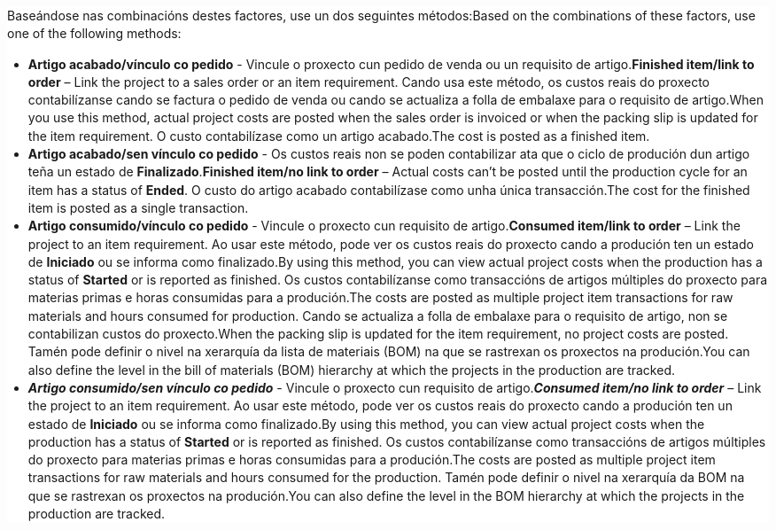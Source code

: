 <span data-ttu-id="bc0cf-234">Baseándose nas combinacións destes factores, use un dos seguintes métodos:</span><span class="sxs-lookup"><span data-stu-id="bc0cf-234">Based on the combinations of these factors, use one of the following methods:</span></span>

- <span data-ttu-id="bc0cf-235">**Artigo acabado/vínculo co pedido** - Vincule o proxecto cun pedido de venda ou un requisito de artigo.</span><span class="sxs-lookup"><span data-stu-id="bc0cf-235">**Finished item/link to order** – Link the project to a sales order or an item requirement.</span></span> <span data-ttu-id="bc0cf-236">Cando usa este método, os custos reais do proxecto contabilízanse cando se factura o pedido de venda ou cando se actualiza a folla de embalaxe para o requisito de artigo.</span><span class="sxs-lookup"><span data-stu-id="bc0cf-236">When you use this method, actual project costs are posted when the sales order is invoiced or when the packing slip is updated for the item requirement.</span></span> <span data-ttu-id="bc0cf-237">O custo contabilízase como un artigo acabado.</span><span class="sxs-lookup"><span data-stu-id="bc0cf-237">The cost is posted as a finished item.</span></span>
- <span data-ttu-id="bc0cf-238">**Artigo acabado/sen vínculo co pedido** - Os custos reais non se poden contabilizar ata que o ciclo de produción dun artigo teña un estado de **Finalizado**.</span><span class="sxs-lookup"><span data-stu-id="bc0cf-238">**Finished item/no link to order** – Actual costs can’t be posted until the production cycle for an item has a status of **Ended**.</span></span> <span data-ttu-id="bc0cf-239">O custo do artigo acabado contabilízase como unha única transacción.</span><span class="sxs-lookup"><span data-stu-id="bc0cf-239">The cost for the finished item is posted as a single transaction.</span></span>
- <span data-ttu-id="bc0cf-240">**Artigo consumido/vínculo co pedido** - Vincule o proxecto cun requisito de artigo.</span><span class="sxs-lookup"><span data-stu-id="bc0cf-240">**Consumed item/link to order** – Link the project to an item requirement.</span></span> <span data-ttu-id="bc0cf-241">Ao usar este método, pode ver os custos reais do proxecto cando a produción ten un estado de **Iniciado** ou se informa como finalizado.</span><span class="sxs-lookup"><span data-stu-id="bc0cf-241">By using this method, you can view actual project costs when the production has a status of **Started** or is reported as finished.</span></span> <span data-ttu-id="bc0cf-242">Os custos contabilízanse como transaccións de artigos múltiples do proxecto para materias primas e horas consumidas para a produción.</span><span class="sxs-lookup"><span data-stu-id="bc0cf-242">The costs are posted as multiple project item transactions for raw materials and hours consumed for production.</span></span> <span data-ttu-id="bc0cf-243">Cando se actualiza a folla de embalaxe para o requisito de artigo, non se contabilizan custos do proxecto.</span><span class="sxs-lookup"><span data-stu-id="bc0cf-243">When the packing slip is updated for the item requirement, no project costs are posted.</span></span> <span data-ttu-id="bc0cf-244">Tamén pode definir o nivel na xerarquía da lista de materiais (BOM) na que se rastrexan os proxectos na produción.</span><span class="sxs-lookup"><span data-stu-id="bc0cf-244">You can also define the level in the bill of materials (BOM) hierarchy at which the projects in the production are tracked.</span></span>
- <span data-ttu-id="bc0cf-245">*<strong><em>Artigo consumido/sen vínculo co pedido</em></strong>* - Vincule o proxecto cun requisito de artigo.</span><span class="sxs-lookup"><span data-stu-id="bc0cf-245">*<strong><em>Consumed item/no link to order</em></strong>* – Link the project to an item requirement.</span></span> <span data-ttu-id="bc0cf-246">Ao usar este método, pode ver os custos reais do proxecto cando a produción ten un estado de <strong>Iniciado</strong> ou se informa como finalizado.</span><span class="sxs-lookup"><span data-stu-id="bc0cf-246">By using this method, you can view actual project costs when the production has a status of <strong>Started</strong> or is reported as finished.</span></span> <span data-ttu-id="bc0cf-247">Os custos contabilízanse como transaccións de artigos múltiples do proxecto para materias primas e horas consumidas para a produción.</span><span class="sxs-lookup"><span data-stu-id="bc0cf-247">The costs are posted as multiple project item transactions for raw materials and hours consumed for the production.</span></span> <span data-ttu-id="bc0cf-248">Tamén pode definir o nivel na xerarquía da BOM na que se rastrexan os proxectos na produción.</span><span class="sxs-lookup"><span data-stu-id="bc0cf-248">You can also define the level in the BOM hierarchy at which the projects in the production are tracked.</span></span>
